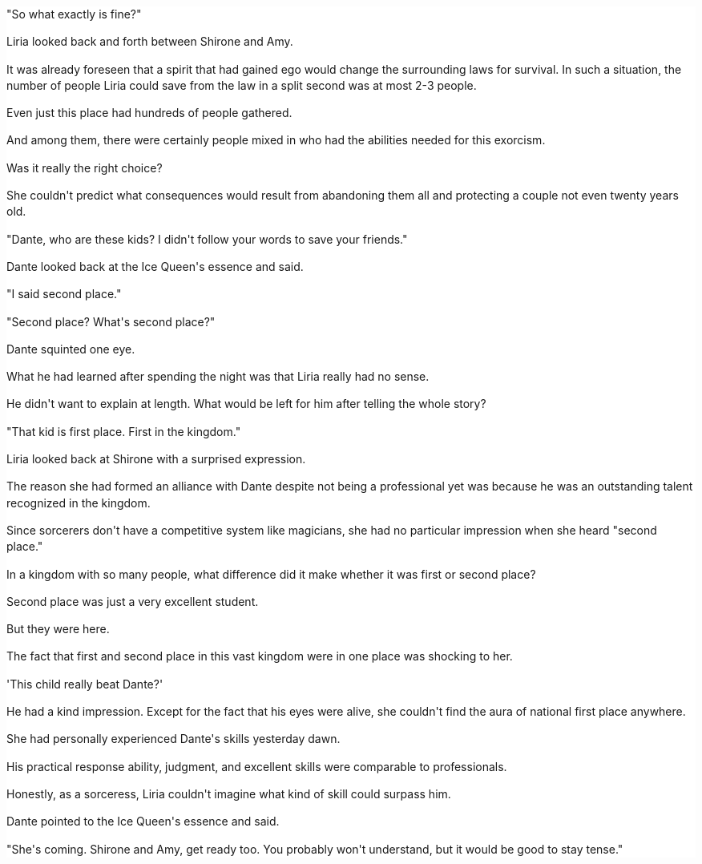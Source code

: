 "So what exactly is fine?"

Liria looked back and forth between Shirone and Amy.

It was already foreseen that a spirit that had gained ego would change the surrounding laws for survival. In such a situation, the number of people Liria could save from the law in a split second was at most 2-3 people.

Even just this place had hundreds of people gathered.

And among them, there were certainly people mixed in who had the abilities needed for this exorcism.

Was it really the right choice?

She couldn't predict what consequences would result from abandoning them all and protecting a couple not even twenty years old.

"Dante, who are these kids? I didn't follow your words to save your friends."

Dante looked back at the Ice Queen's essence and said.

"I said second place."

"Second place? What's second place?"

Dante squinted one eye.

What he had learned after spending the night was that Liria really had no sense.

He didn't want to explain at length. What would be left for him after telling the whole story?

"That kid is first place. First in the kingdom."

Liria looked back at Shirone with a surprised expression.

The reason she had formed an alliance with Dante despite not being a professional yet was because he was an outstanding talent recognized in the kingdom.

Since sorcerers don't have a competitive system like magicians, she had no particular impression when she heard "second place."

In a kingdom with so many people, what difference did it make whether it was first or second place?

Second place was just a very excellent student.

But they were here.

The fact that first and second place in this vast kingdom were in one place was shocking to her.

'This child really beat Dante?'

He had a kind impression. Except for the fact that his eyes were alive, she couldn't find the aura of national first place anywhere.

She had personally experienced Dante's skills yesterday dawn.

His practical response ability, judgment, and excellent skills were comparable to professionals.

Honestly, as a sorceress, Liria couldn't imagine what kind of skill could surpass him.

Dante pointed to the Ice Queen's essence and said.

"She's coming. Shirone and Amy, get ready too. You probably won't understand, but it would be good to stay tense."
